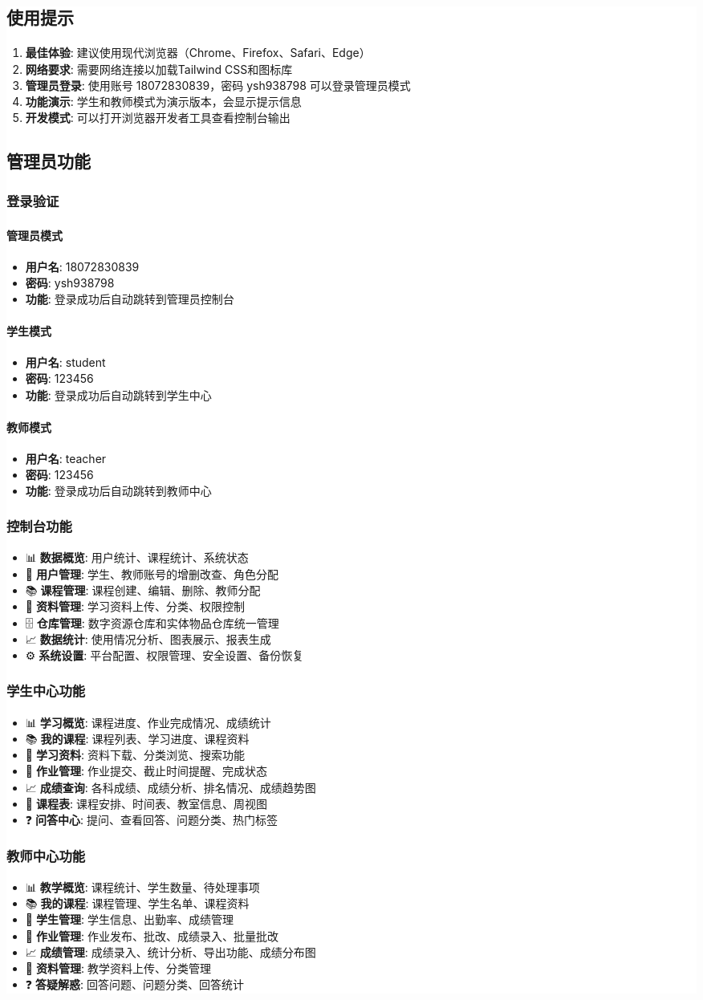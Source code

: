 ## 使用提示

1. **最佳体验**: 建议使用现代浏览器（Chrome、Firefox、Safari、Edge）
2. **网络要求**: 需要网络连接以加载Tailwind CSS和图标库
3. **管理员登录**: 使用账号 18072830839，密码 ysh938798 可以登录管理员模式
4. **功能演示**: 学生和教师模式为演示版本，会显示提示信息
5. **开发模式**: 可以打开浏览器开发者工具查看控制台输出

## 管理员功能

### 登录验证

#### 管理员模式
- **用户名**: 18072830839
- **密码**: ysh938798
- **功能**: 登录成功后自动跳转到管理员控制台

#### 学生模式
- **用户名**: student
- **密码**: 123456
- **功能**: 登录成功后自动跳转到学生中心

#### 教师模式
- **用户名**: teacher
- **密码**: 123456
- **功能**: 登录成功后自动跳转到教师中心

### 控制台功能
- 📊 **数据概览**: 用户统计、课程统计、系统状态
- 👥 **用户管理**: 学生、教师账号的增删改查、角色分配
- 📚 **课程管理**: 课程创建、编辑、删除、教师分配
- 📁 **资料管理**: 学习资料上传、分类、权限控制
- 🗄️ **仓库管理**: 数字资源仓库和实体物品仓库统一管理
- 📈 **数据统计**: 使用情况分析、图表展示、报表生成
- ⚙️ **系统设置**: 平台配置、权限管理、安全设置、备份恢复

### 学生中心功能
- 📊 **学习概览**: 课程进度、作业完成情况、成绩统计
- 📚 **我的课程**: 课程列表、学习进度、课程资料
- 📁 **学习资料**: 资料下载、分类浏览、搜索功能
- 📝 **作业管理**: 作业提交、截止时间提醒、完成状态
- 📈 **成绩查询**: 各科成绩、成绩分析、排名情况、成绩趋势图
- 📅 **课程表**: 课程安排、时间表、教室信息、周视图
- ❓ **问答中心**: 提问、查看回答、问题分类、热门标签

### 教师中心功能
- 📊 **教学概览**: 课程统计、学生数量、待处理事项
- 📚 **我的课程**: 课程管理、学生名单、课程资料
- 👥 **学生管理**: 学生信息、出勤率、成绩管理
- 📝 **作业管理**: 作业发布、批改、成绩录入、批量批改
- 📈 **成绩管理**: 成绩录入、统计分析、导出功能、成绩分布图
- 📁 **资料管理**: 教学资料上传、分类管理
- ❓ **答疑解惑**: 回答问题、问题分类、回答统计
